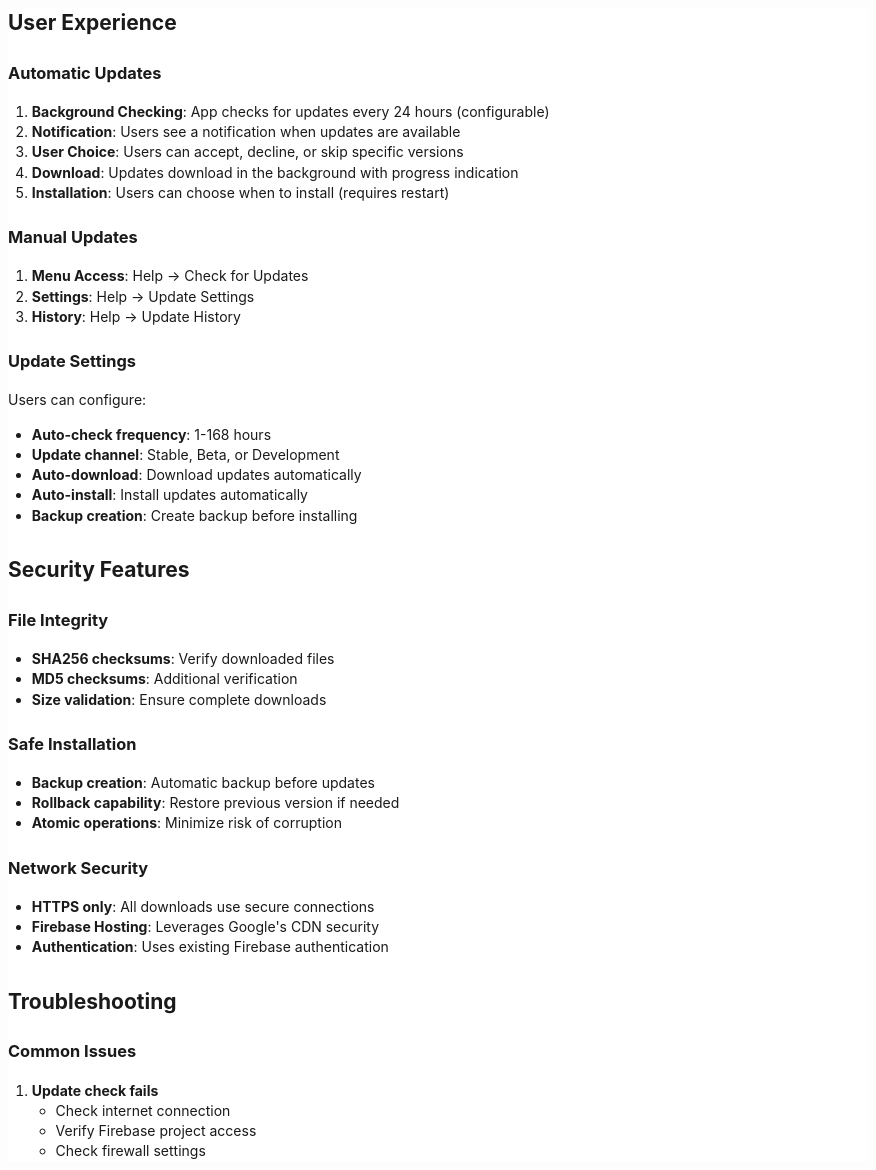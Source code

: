 ## User Experience

### Automatic Updates

1. **Background Checking**: App checks for updates every 24 hours (configurable)
2. **Notification**: Users see a notification when updates are available
3. **User Choice**: Users can accept, decline, or skip specific versions
4. **Download**: Updates download in the background with progress indication
5. **Installation**: Users can choose when to install (requires restart)

### Manual Updates

1. **Menu Access**: Help → Check for Updates
2. **Settings**: Help → Update Settings
3. **History**: Help → Update History

### Update Settings

Users can configure:
- **Auto-check frequency**: 1-168 hours
- **Update channel**: Stable, Beta, or Development
- **Auto-download**: Download updates automatically
- **Auto-install**: Install updates automatically
- **Backup creation**: Create backup before installing

## Security Features

### File Integrity
- **SHA256 checksums**: Verify downloaded files
- **MD5 checksums**: Additional verification
- **Size validation**: Ensure complete downloads

### Safe Installation
- **Backup creation**: Automatic backup before updates
- **Rollback capability**: Restore previous version if needed
- **Atomic operations**: Minimize risk of corruption

### Network Security
- **HTTPS only**: All downloads use secure connections
- **Firebase Hosting**: Leverages Google's CDN security
- **Authentication**: Uses existing Firebase authentication

## Troubleshooting

### Common Issues

1. **Update check fails**
   - Check internet connection
   - Verify Firebase project access
   - Check firewall settings
